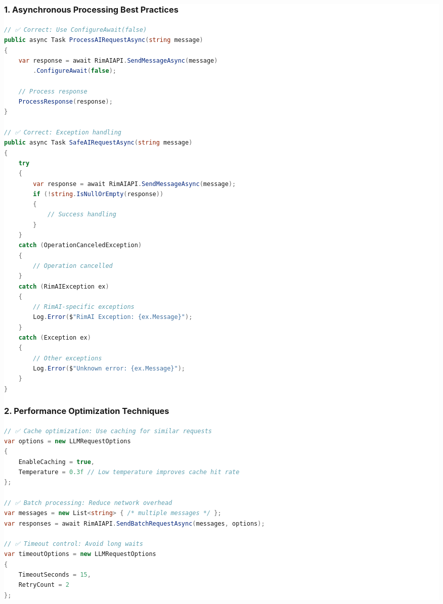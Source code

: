 ### 1. Asynchronous Processing Best Practices

```csharp
// ✅ Correct: Use ConfigureAwait(false)
public async Task ProcessAIRequestAsync(string message)
{
    var response = await RimAIAPI.SendMessageAsync(message)
        .ConfigureAwait(false);
    
    // Process response
    ProcessResponse(response);
}

// ✅ Correct: Exception handling
public async Task SafeAIRequestAsync(string message)
{
    try
    {
        var response = await RimAIAPI.SendMessageAsync(message);
        if (!string.IsNullOrEmpty(response))
        {
            // Success handling
        }
    }
    catch (OperationCanceledException)
    {
        // Operation cancelled
    }
    catch (RimAIException ex)
    {
        // RimAI-specific exceptions
        Log.Error($"RimAI Exception: {ex.Message}");
    }
    catch (Exception ex)
    {
        // Other exceptions
        Log.Error($"Unknown error: {ex.Message}");
    }
}
```

### 2. Performance Optimization Techniques

```csharp
// ✅ Cache optimization: Use caching for similar requests
var options = new LLMRequestOptions 
{ 
    EnableCaching = true,
    Temperature = 0.3f // Low temperature improves cache hit rate
};

// ✅ Batch processing: Reduce network overhead
var messages = new List<string> { /* multiple messages */ };
var responses = await RimAIAPI.SendBatchRequestAsync(messages, options);

// ✅ Timeout control: Avoid long waits
var timeoutOptions = new LLMRequestOptions 
{ 
    TimeoutSeconds = 15,
    RetryCount = 2
};
```

